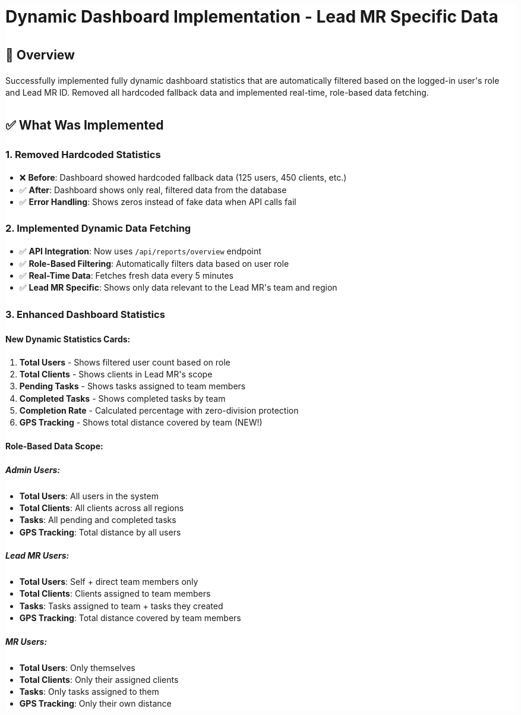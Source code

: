 # Dynamic Dashboard Implementation - Lead MR Specific Data

## 🎯 Overview

Successfully implemented fully dynamic dashboard statistics that are automatically filtered based on the logged-in user's role and Lead MR ID. Removed all hardcoded fallback data and implemented real-time, role-based data fetching.

## ✅ What Was Implemented

### 1. **Removed Hardcoded Statistics**
- ❌ **Before**: Dashboard showed hardcoded fallback data (125 users, 450 clients, etc.)
- ✅ **After**: Dashboard shows only real, filtered data from the database
- ✅ **Error Handling**: Shows zeros instead of fake data when API calls fail

### 2. **Implemented Dynamic Data Fetching**
- ✅ **API Integration**: Now uses `/api/reports/overview` endpoint
- ✅ **Role-Based Filtering**: Automatically filters data based on user role
- ✅ **Real-Time Data**: Fetches fresh data every 5 minutes
- ✅ **Lead MR Specific**: Shows only data relevant to the Lead MR's team and region

### 3. **Enhanced Dashboard Statistics**

#### **New Dynamic Statistics Cards:**
1. **Total Users** - Shows filtered user count based on role
2. **Total Clients** - Shows clients in Lead MR's scope
3. **Pending Tasks** - Shows tasks assigned to team members
4. **Completed Tasks** - Shows completed tasks by team
5. **Completion Rate** - Calculated percentage with zero-division protection
6. **GPS Tracking** - Shows total distance covered by team (NEW!)

#### **Role-Based Data Scope:**

##### **Admin Users:**
- **Total Users**: All users in the system
- **Total Clients**: All clients across all regions
- **Tasks**: All pending and completed tasks
- **GPS Tracking**: Total distance by all users

##### **Lead MR Users:**
- **Total Users**: Self + direct team members only
- **Total Clients**: Clients assigned to team members
- **Tasks**: Tasks assigned to team + tasks they created
- **GPS Tracking**: Total distance covered by team members

##### **MR Users:**
- **Total Users**: Only themselves
- **Total Clients**: Only their assigned clients
- **Tasks**: Only tasks assigned to them
- **GPS Tracking**: Only their own distance
